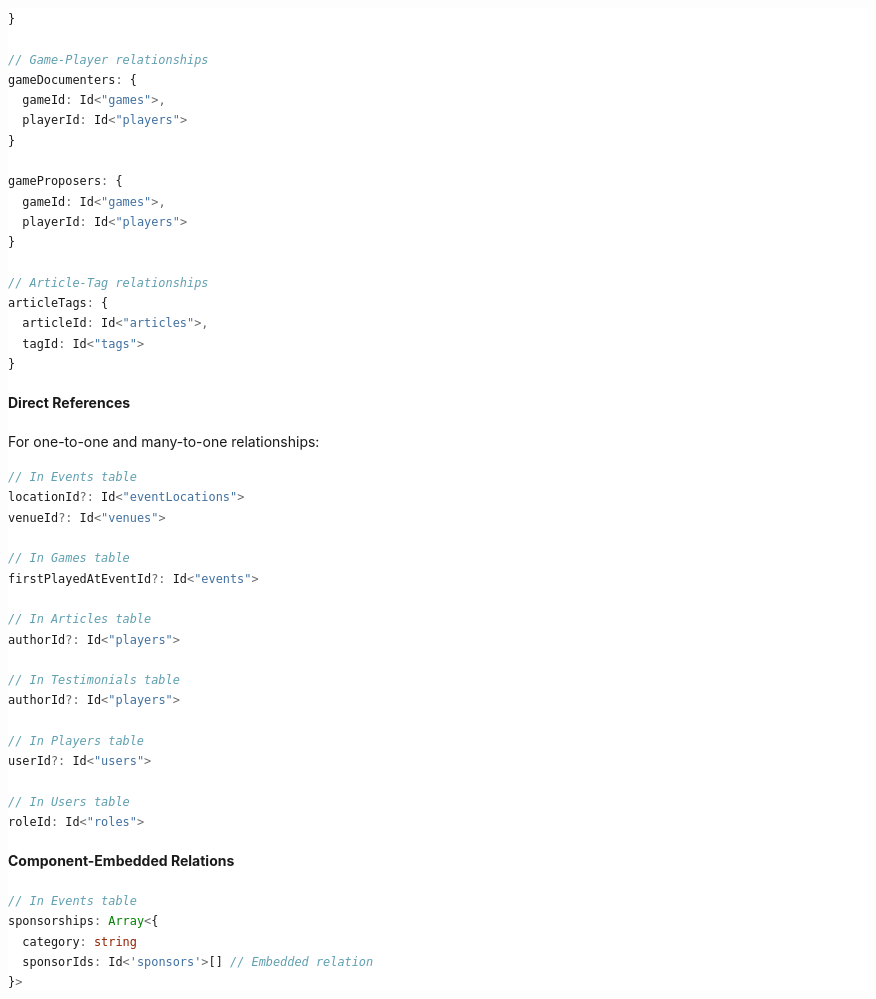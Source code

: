 ```typescript
}

// Game-Player relationships
gameDocumenters: {
  gameId: Id<"games">,
  playerId: Id<"players">
}

gameProposers: {
  gameId: Id<"games">,
  playerId: Id<"players">
}

// Article-Tag relationships
articleTags: {
  articleId: Id<"articles">,
  tagId: Id<"tags">
}
```

#### Direct References

For one-to-one and many-to-one relationships:

```typescript
// In Events table
locationId?: Id<"eventLocations">
venueId?: Id<"venues">

// In Games table
firstPlayedAtEventId?: Id<"events">

// In Articles table
authorId?: Id<"players">

// In Testimonials table
authorId?: Id<"players">

// In Players table
userId?: Id<"users">

// In Users table
roleId: Id<"roles">
```

#### Component-Embedded Relations

```typescript
// In Events table
sponsorships: Array<{
  category: string
  sponsorIds: Id<'sponsors'>[] // Embedded relation
}>
```

